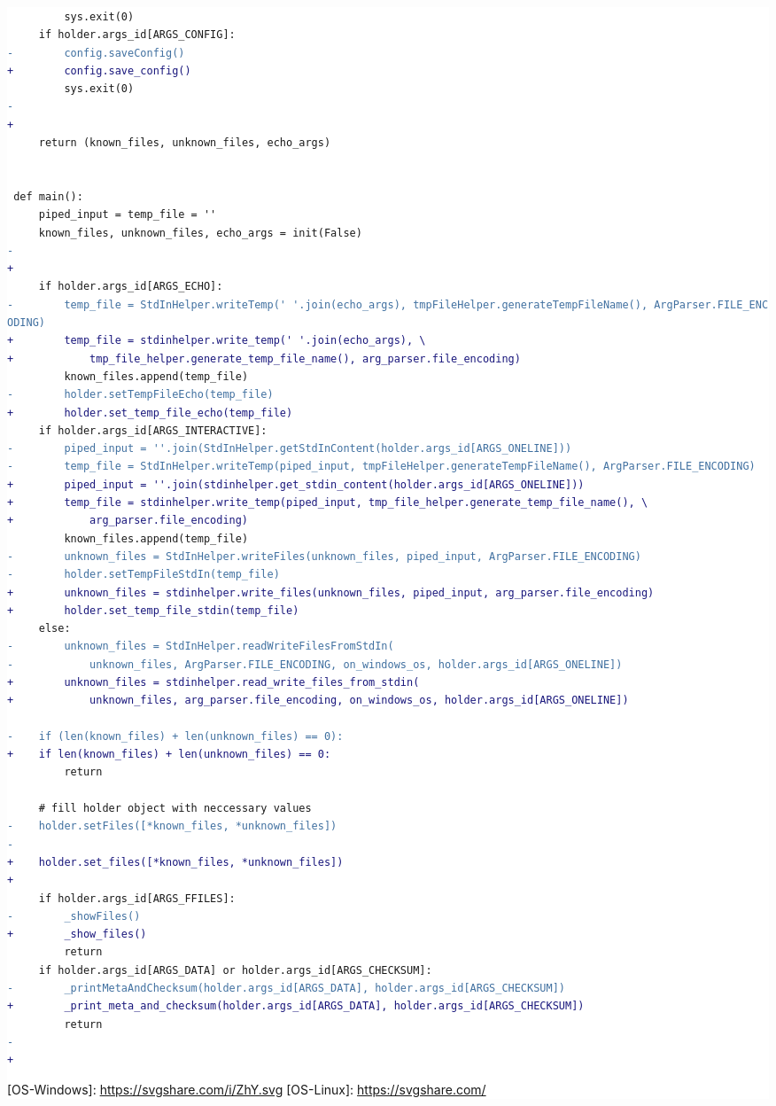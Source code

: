 ```diff
         sys.exit(0)
     if holder.args_id[ARGS_CONFIG]:
-        config.saveConfig()
+        config.save_config()
         sys.exit(0)
-    
+
     return (known_files, unknown_files, echo_args)
 
 
 def main():
     piped_input = temp_file = ''
     known_files, unknown_files, echo_args = init(False)
-    
+
     if holder.args_id[ARGS_ECHO]:
-        temp_file = StdInHelper.writeTemp(' '.join(echo_args), tmpFileHelper.generateTempFileName(), ArgParser.FILE_ENCODING)
+        temp_file = stdinhelper.write_temp(' '.join(echo_args), \
+            tmp_file_helper.generate_temp_file_name(), arg_parser.file_encoding)
         known_files.append(temp_file)
-        holder.setTempFileEcho(temp_file)
+        holder.set_temp_file_echo(temp_file)
     if holder.args_id[ARGS_INTERACTIVE]:
-        piped_input = ''.join(StdInHelper.getStdInContent(holder.args_id[ARGS_ONELINE]))
-        temp_file = StdInHelper.writeTemp(piped_input, tmpFileHelper.generateTempFileName(), ArgParser.FILE_ENCODING)
+        piped_input = ''.join(stdinhelper.get_stdin_content(holder.args_id[ARGS_ONELINE]))
+        temp_file = stdinhelper.write_temp(piped_input, tmp_file_helper.generate_temp_file_name(), \
+            arg_parser.file_encoding)
         known_files.append(temp_file)
-        unknown_files = StdInHelper.writeFiles(unknown_files, piped_input, ArgParser.FILE_ENCODING)
-        holder.setTempFileStdIn(temp_file)
+        unknown_files = stdinhelper.write_files(unknown_files, piped_input, arg_parser.file_encoding)
+        holder.set_temp_file_stdin(temp_file)
     else:
-        unknown_files = StdInHelper.readWriteFilesFromStdIn(
-            unknown_files, ArgParser.FILE_ENCODING, on_windows_os, holder.args_id[ARGS_ONELINE])
+        unknown_files = stdinhelper.read_write_files_from_stdin(
+            unknown_files, arg_parser.file_encoding, on_windows_os, holder.args_id[ARGS_ONELINE])
 
-    if (len(known_files) + len(unknown_files) == 0):
+    if len(known_files) + len(unknown_files) == 0:
         return
 
     # fill holder object with neccessary values
-    holder.setFiles([*known_files, *unknown_files])
-    
+    holder.set_files([*known_files, *unknown_files])
+
     if holder.args_id[ARGS_FFILES]:
-        _showFiles()
+        _show_files()
         return
     if holder.args_id[ARGS_DATA] or holder.args_id[ARGS_CHECKSUM]:
-        _printMetaAndChecksum(holder.args_id[ARGS_DATA], holder.args_id[ARGS_CHECKSUM])
+        _print_meta_and_checksum(holder.args_id[ARGS_DATA], holder.args_id[ARGS_CHECKSUM])
         return
-    
+
```

 [OS-Windows]: https://svgshare.com/i/ZhY.svg [OS-Linux]: https://svgshare.com/